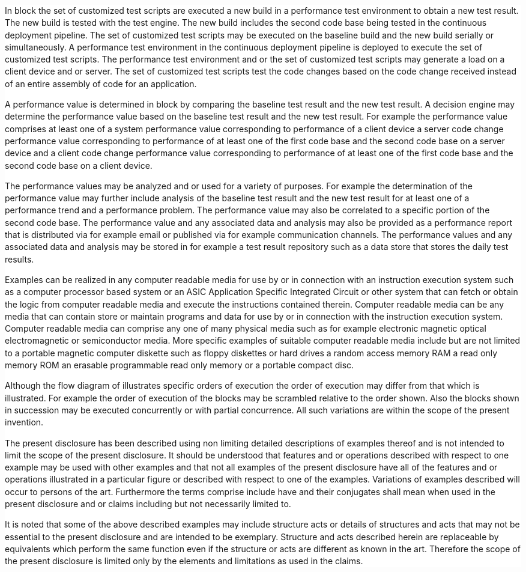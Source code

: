 In block the set of customized test scripts are executed a new build in a performance test environment to obtain a new test result. The new build is tested with the test engine. The new build includes the second code base being tested in the continuous deployment pipeline. The set of customized test scripts may be executed on the baseline build and the new build serially or simultaneously. A performance test environment in the continuous deployment pipeline is deployed to execute the set of customized test scripts. The performance test environment and or the set of customized test scripts may generate a load on a client device and or server. The set of customized test scripts test the code changes based on the code change received instead of an entire assembly of code for an application.

A performance value is determined in block by comparing the baseline test result and the new test result. A decision engine may determine the performance value based on the baseline test result and the new test result. For example the performance value comprises at least one of a system performance value corresponding to performance of a client device a server code change performance value corresponding to performance of at least one of the first code base and the second code base on a server device and a client code change performance value corresponding to performance of at least one of the first code base and the second code base on a client device.

The performance values may be analyzed and or used for a variety of purposes. For example the determination of the performance value may further include analysis of the baseline test result and the new test result for at least one of a performance trend and a performance problem. The performance value may also be correlated to a specific portion of the second code base. The performance value and any associated data and analysis may also be provided as a performance report that is distributed via for example email or published via for example communication channels. The performance values and any associated data and analysis may be stored in for example a test result repository such as a data store that stores the daily test results.

Examples can be realized in any computer readable media for use by or in connection with an instruction execution system such as a computer processor based system or an ASIC Application Specific Integrated Circuit or other system that can fetch or obtain the logic from computer readable media and execute the instructions contained therein. Computer readable media can be any media that can contain store or maintain programs and data for use by or in connection with the instruction execution system. Computer readable media can comprise any one of many physical media such as for example electronic magnetic optical electromagnetic or semiconductor media. More specific examples of suitable computer readable media include but are not limited to a portable magnetic computer diskette such as floppy diskettes or hard drives a random access memory RAM a read only memory ROM an erasable programmable read only memory or a portable compact disc.

Although the flow diagram of illustrates specific orders of execution the order of execution may differ from that which is illustrated. For example the order of execution of the blocks may be scrambled relative to the order shown. Also the blocks shown in succession may be executed concurrently or with partial concurrence. All such variations are within the scope of the present invention.

The present disclosure has been described using non limiting detailed descriptions of examples thereof and is not intended to limit the scope of the present disclosure. It should be understood that features and or operations described with respect to one example may be used with other examples and that not all examples of the present disclosure have all of the features and or operations illustrated in a particular figure or described with respect to one of the examples. Variations of examples described will occur to persons of the art. Furthermore the terms comprise include have and their conjugates shall mean when used in the present disclosure and or claims including but not necessarily limited to. 

It is noted that some of the above described examples may include structure acts or details of structures and acts that may not be essential to the present disclosure and are intended to be exemplary. Structure and acts described herein are replaceable by equivalents which perform the same function even if the structure or acts are different as known in the art. Therefore the scope of the present disclosure is limited only by the elements and limitations as used in the claims.

